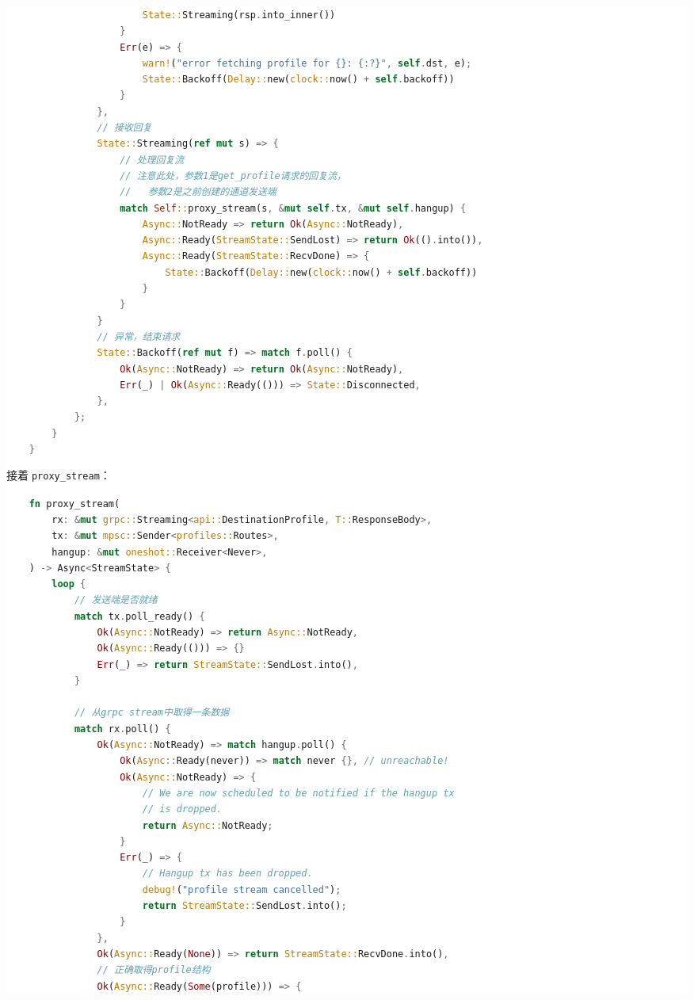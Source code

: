 ```rust
                        State::Streaming(rsp.into_inner())
                    }
                    Err(e) => {
                        warn!("error fetching profile for {}: {:?}", self.dst, e);
                        State::Backoff(Delay::new(clock::now() + self.backoff))
                    }
                },
                // 接收回复
                State::Streaming(ref mut s) => {
                    // 处理回复流
                    // 注意此处，参数1是get_profile请求的回复流，
                    //   参数2是之前创建的通道发送端
                    match Self::proxy_stream(s, &mut self.tx, &mut self.hangup) {
                        Async::NotReady => return Ok(Async::NotReady),
                        Async::Ready(StreamState::SendLost) => return Ok(().into()),
                        Async::Ready(StreamState::RecvDone) => {
                            State::Backoff(Delay::new(clock::now() + self.backoff))
                        }
                    }
                }
                // 异常，结束请求
                State::Backoff(ref mut f) => match f.poll() {
                    Ok(Async::NotReady) => return Ok(Async::NotReady),
                    Err(_) | Ok(Async::Ready(())) => State::Disconnected,
                },
            };
        }
    }
```

接着 `proxy_stream`：

```rust
    fn proxy_stream(
        rx: &mut grpc::Streaming<api::DestinationProfile, T::ResponseBody>,
        tx: &mut mpsc::Sender<profiles::Routes>,
        hangup: &mut oneshot::Receiver<Never>,
    ) -> Async<StreamState> {
        loop {
            // 发送端是否就绪
            match tx.poll_ready() {
                Ok(Async::NotReady) => return Async::NotReady,
                Ok(Async::Ready(())) => {}
                Err(_) => return StreamState::SendLost.into(),
            }

            // 从grpc stream中取得一条数据
            match rx.poll() {
                Ok(Async::NotReady) => match hangup.poll() {
                    Ok(Async::Ready(never)) => match never {}, // unreachable!
                    Ok(Async::NotReady) => {
                        // We are now scheduled to be notified if the hangup tx
                        // is dropped.
                        return Async::NotReady;
                    }
                    Err(_) => {
                        // Hangup tx has been dropped.
                        debug!("profile stream cancelled");
                        return StreamState::SendLost.into();
                    }
                },
                Ok(Async::Ready(None)) => return StreamState::RecvDone.into(),
                // 正确取得profile结构
                Ok(Async::Ready(Some(profile))) => {
```